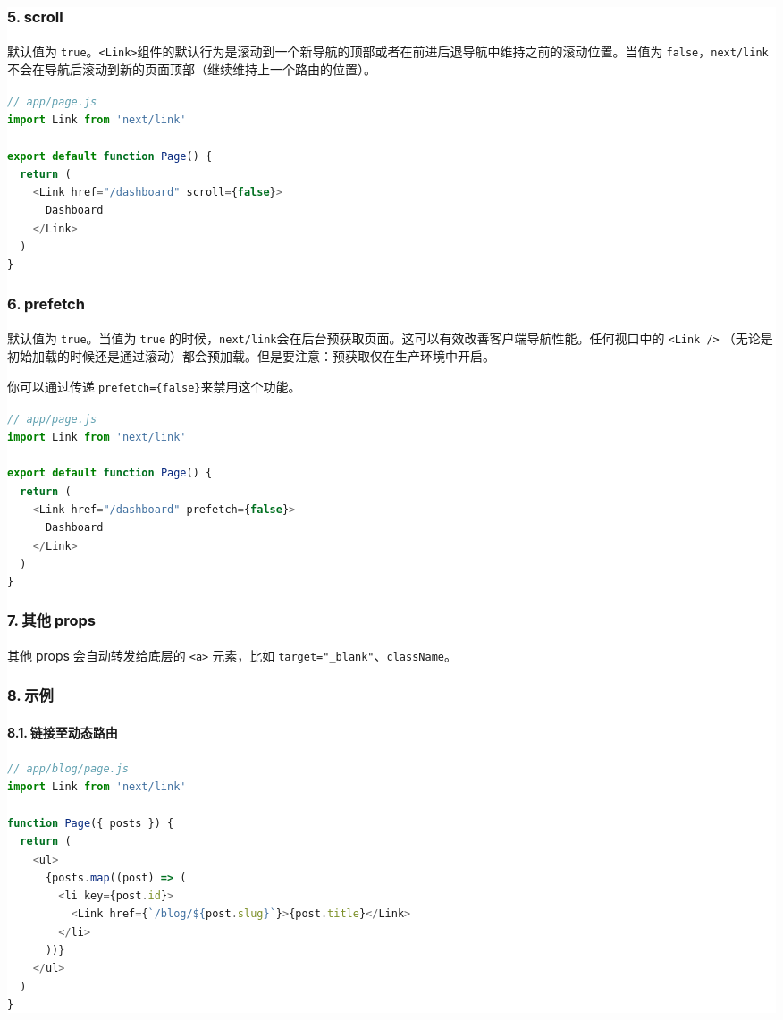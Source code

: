### 5. scroll

默认值为 `true`。`<Link>`组件的默认行为是滚动到一个新导航的顶部或者在前进后退导航中维持之前的滚动位置。当值为 `false`，`next/link`不会在导航后滚动到新的页面顶部（继续维持上一个路由的位置）。

```javascript
// app/page.js
import Link from 'next/link'
 
export default function Page() {
  return (
    <Link href="/dashboard" scroll={false}>
      Dashboard
    </Link>
  )
}
```

### 6. prefetch

默认值为 `true`。当值为 `true` 的时候，`next/link`会在后台预获取页面。这可以有效改善客户端导航性能。任何视口中的 `<Link />` （无论是初始加载的时候还是通过滚动）都会预加载。但是要注意：预获取仅在生产环境中开启。

你可以通过传递 `prefetch={false}`来禁用这个功能。

```javascript
// app/page.js
import Link from 'next/link'
 
export default function Page() {
  return (
    <Link href="/dashboard" prefetch={false}>
      Dashboard
    </Link>
  )
}
```

### 7. 其他 props

其他 props 会自动转发给底层的 `<a>` 元素，比如 `target="_blank"`、`className`。

### 8. 示例

#### 8.1. 链接至动态路由

```javascript
// app/blog/page.js
import Link from 'next/link'
 
function Page({ posts }) {
  return (
    <ul>
      {posts.map((post) => (
        <li key={post.id}>
          <Link href={`/blog/${post.slug}`}>{post.title}</Link>
        </li>
      ))}
    </ul>
  )
}
```
